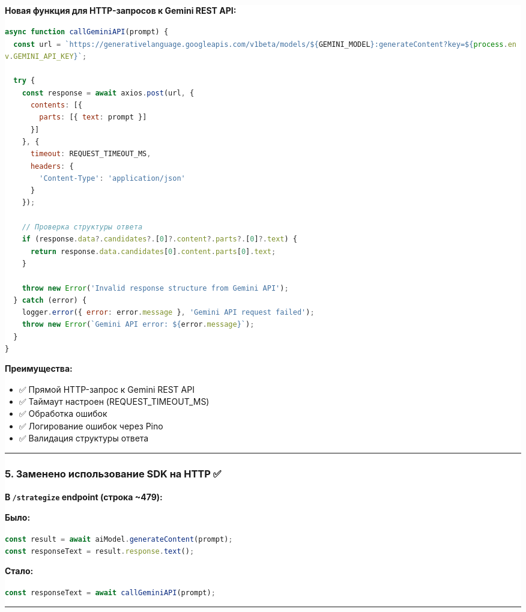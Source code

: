 **Новая функция для HTTP-запросов к Gemini REST API:**

```javascript
async function callGeminiAPI(prompt) {
  const url = `https://generativelanguage.googleapis.com/v1beta/models/${GEMINI_MODEL}:generateContent?key=${process.env.GEMINI_API_KEY}`;
  
  try {
    const response = await axios.post(url, {
      contents: [{
        parts: [{ text: prompt }]
      }]
    }, {
      timeout: REQUEST_TIMEOUT_MS,
      headers: {
        'Content-Type': 'application/json'
      }
    });
    
    // Проверка структуры ответа
    if (response.data?.candidates?.[0]?.content?.parts?.[0]?.text) {
      return response.data.candidates[0].content.parts[0].text;
    }
    
    throw new Error('Invalid response structure from Gemini API');
  } catch (error) {
    logger.error({ error: error.message }, 'Gemini API request failed');
    throw new Error(`Gemini API error: ${error.message}`);
  }
}
```

**Преимущества:**
- ✅ Прямой HTTP-запрос к Gemini REST API
- ✅ Таймаут настроен (REQUEST_TIMEOUT_MS)
- ✅ Обработка ошибок
- ✅ Логирование ошибок через Pino
- ✅ Валидация структуры ответа

---

### 5. **Заменено использование SDK на HTTP** ✅

**В `/strategize` endpoint (строка ~479):**

**Было:**
```javascript
const result = await aiModel.generateContent(prompt);
const responseText = result.response.text();
```

**Стало:**
```javascript
const responseText = await callGeminiAPI(prompt);
```

---